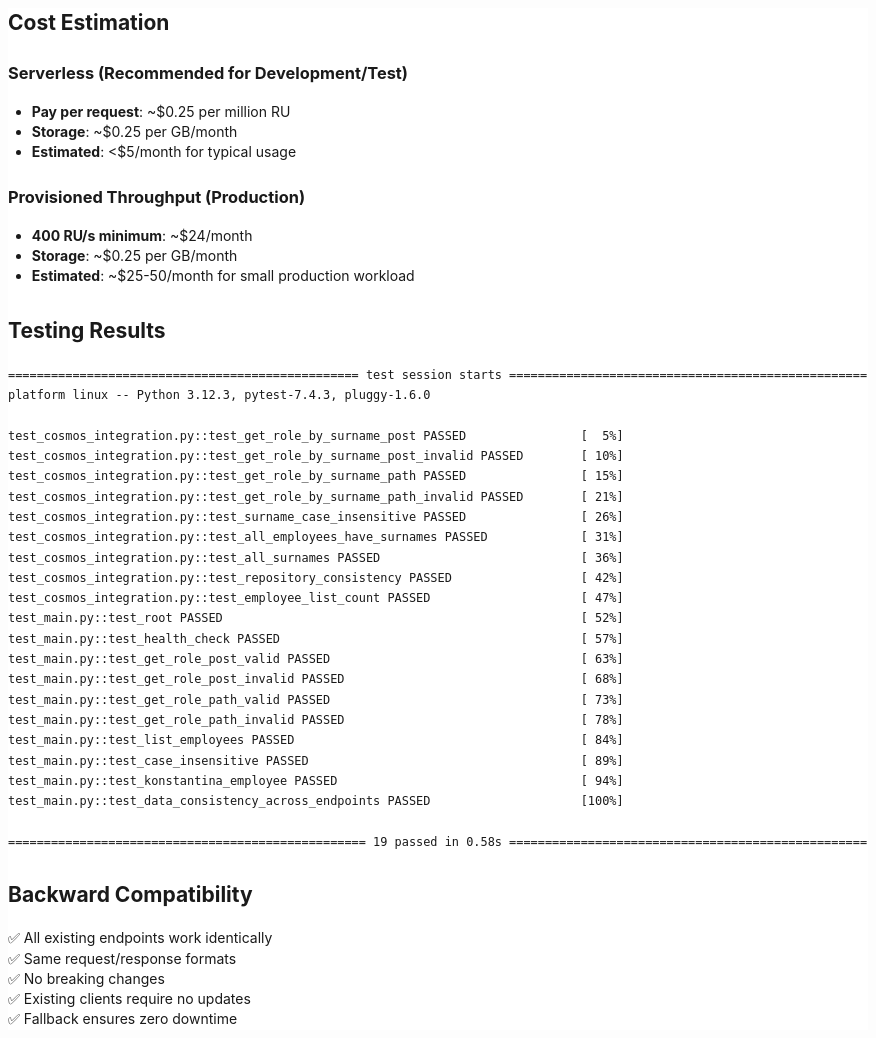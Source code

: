 ## Cost Estimation

### Serverless (Recommended for Development/Test)
- **Pay per request**: ~$0.25 per million RU
- **Storage**: ~$0.25 per GB/month
- **Estimated**: <$5/month for typical usage

### Provisioned Throughput (Production)
- **400 RU/s minimum**: ~$24/month
- **Storage**: ~$0.25 per GB/month
- **Estimated**: ~$25-50/month for small production workload

## Testing Results

```
================================================= test session starts ==================================================
platform linux -- Python 3.12.3, pytest-7.4.3, pluggy-1.6.0

test_cosmos_integration.py::test_get_role_by_surname_post PASSED                [  5%]
test_cosmos_integration.py::test_get_role_by_surname_post_invalid PASSED        [ 10%]
test_cosmos_integration.py::test_get_role_by_surname_path PASSED                [ 15%]
test_cosmos_integration.py::test_get_role_by_surname_path_invalid PASSED        [ 21%]
test_cosmos_integration.py::test_surname_case_insensitive PASSED                [ 26%]
test_cosmos_integration.py::test_all_employees_have_surnames PASSED             [ 31%]
test_cosmos_integration.py::test_all_surnames PASSED                            [ 36%]
test_cosmos_integration.py::test_repository_consistency PASSED                  [ 42%]
test_cosmos_integration.py::test_employee_list_count PASSED                     [ 47%]
test_main.py::test_root PASSED                                                  [ 52%]
test_main.py::test_health_check PASSED                                          [ 57%]
test_main.py::test_get_role_post_valid PASSED                                   [ 63%]
test_main.py::test_get_role_post_invalid PASSED                                 [ 68%]
test_main.py::test_get_role_path_valid PASSED                                   [ 73%]
test_main.py::test_get_role_path_invalid PASSED                                 [ 78%]
test_main.py::test_list_employees PASSED                                        [ 84%]
test_main.py::test_case_insensitive PASSED                                      [ 89%]
test_main.py::test_konstantina_employee PASSED                                  [ 94%]
test_main.py::test_data_consistency_across_endpoints PASSED                     [100%]

================================================== 19 passed in 0.58s ==================================================
```

## Backward Compatibility

✅ All existing endpoints work identically  
✅ Same request/response formats  
✅ No breaking changes  
✅ Existing clients require no updates  
✅ Fallback ensures zero downtime  
